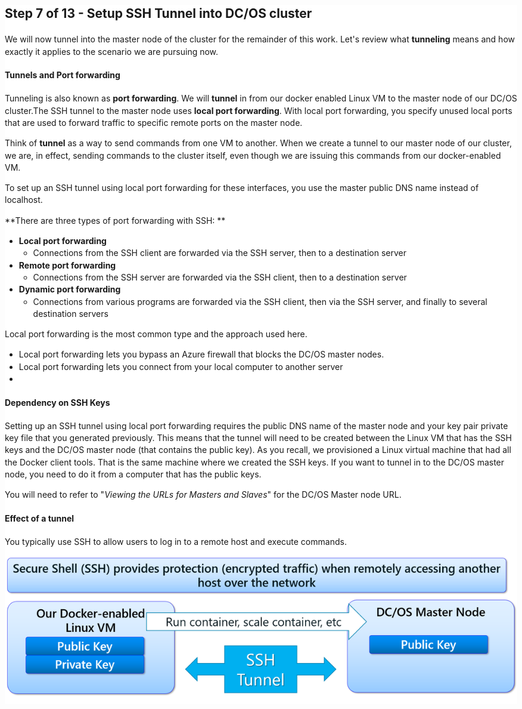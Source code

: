 ## Step 7 of 13 - Setup SSH Tunnel into DC/OS cluster

We will now tunnel into the master node of the cluster for the remainder of this work. Let's review what **tunneling** means and how exactly it applies to the scenario we are pursuing now.

#### Tunnels and Port forwarding

Tunneling is also known as **port forwarding**. We will **tunnel** in from our docker enabled Linux VM to the master node of our DC/OS cluster.The SSH tunnel to the master node uses **local port forwarding**. With local port forwarding, you specify unused local ports that are used to forward traffic to specific remote ports on the master node. 

Think of **tunnel** as a way to send commands from one VM to another. When we create a tunnel  to our master node of our cluster, we are, in effect, sending commands to the cluster itself, even though we are issuing this commands from our docker-enabled VM.

To set up an SSH tunnel using local port forwarding for these interfaces, you use the master public DNS name instead of localhost. 

**There are three types of port forwarding with SSH: **

- **Local port forwarding**
	- Connections from the SSH client are forwarded via the SSH server, then to a destination server 
-	**Remote port forwarding**
	- Connections from the SSH server are forwarded via the SSH client, then to a destination server 
- **Dynamic port forwarding**
	- Connections from various programs are forwarded via the SSH client, then via the SSH server, and finally to several destination servers 

Local port forwarding is the most common type and the approach used here. 

- Local port forwarding lets you bypass an Azure firewall that blocks the DC/OS master nodes.
- Local port forwarding lets you connect from your local computer to another server
- 

#### Dependency on SSH Keys 
 
Setting up an SSH tunnel using local port forwarding requires the public DNS name of the master node and your key pair private key file that you generated previously. This means that the tunnel will need to be created between the Linux VM that has the SSH keys and the DC/OS master node (that contains the public key). As you recall, we provisioned a Linux virtual machine that had all the Docker client tools. That is the same machine where we created the SSH keys. If you want to tunnel in to the DC/OS master node, you need to do it from a computer that has the public keys.

You will need to refer to "*Viewing the URLs for Masters and Slaves*" for the DC/OS Master node URL.

#### Effect of a tunnel

You typically use SSH to allow users to log in to a remote host and execute commands.

![](./images/ssh.png)
